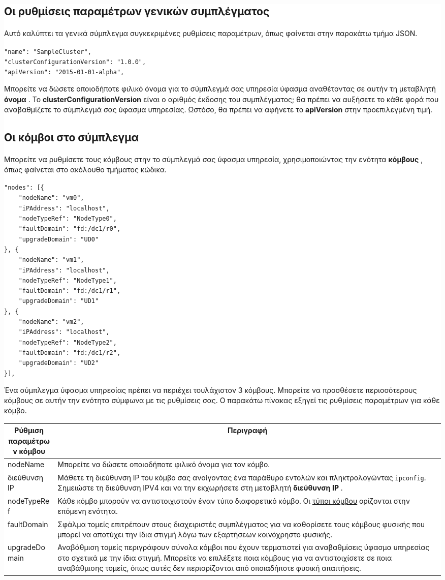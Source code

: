 ## <a name="general-cluster-configurations"></a>Οι ρυθμίσεις παραμέτρων γενικών συμπλέγματος
Αυτό καλύπτει τα γενικά σύμπλεγμα συγκεκριμένες ρυθμίσεις παραμέτρων, όπως φαίνεται στην παρακάτω τμήμα JSON.

    "name": "SampleCluster",
    "clusterConfigurationVersion": "1.0.0",
    "apiVersion": "2015-01-01-alpha",

Μπορείτε να δώσετε οποιοδήποτε φιλικό όνομα για το σύμπλεγμά σας υπηρεσία ύφασμα αναθέτοντας σε αυτήν τη μεταβλητή **όνομα** . Το **clusterConfigurationVersion** είναι ο αριθμός έκδοσης του συμπλέγματος; θα πρέπει να αυξήσετε το κάθε φορά που αναβαθμίζετε το σύμπλεγμά σας ύφασμα υπηρεσίας. Ωστόσο, θα πρέπει να αφήνετε το **apiVersion** στην προεπιλεγμένη τιμή.


<a id="clusternodes"></a>
## <a name="nodes-on-the-cluster"></a>Οι κόμβοι στο σύμπλεγμα
Μπορείτε να ρυθμίσετε τους κόμβους στην το σύμπλεγμά σας ύφασμα υπηρεσία, χρησιμοποιώντας την ενότητα **κόμβους** , όπως φαίνεται στο ακόλουθο τμήματος κώδικα.

    "nodes": [{
        "nodeName": "vm0",
        "iPAddress": "localhost",
        "nodeTypeRef": "NodeType0",
        "faultDomain": "fd:/dc1/r0",
        "upgradeDomain": "UD0"
    }, {
        "nodeName": "vm1",
        "iPAddress": "localhost",
        "nodeTypeRef": "NodeType1",
        "faultDomain": "fd:/dc1/r1",
        "upgradeDomain": "UD1"
    }, {
        "nodeName": "vm2",
        "iPAddress": "localhost",
        "nodeTypeRef": "NodeType2",
        "faultDomain": "fd:/dc1/r2",
        "upgradeDomain": "UD2"
    }],

Ένα σύμπλεγμα ύφασμα υπηρεσίας πρέπει να περιέχει τουλάχιστον 3 κόμβους. Μπορείτε να προσθέσετε περισσότερους κόμβους σε αυτήν την ενότητα σύμφωνα με τις ρυθμίσεις σας. Ο παρακάτω πίνακας εξηγεί τις ρυθμίσεις παραμέτρων για κάθε κόμβο.

|**Ρύθμιση παραμέτρων κόμβου**|**Περιγραφή**|
|-----------------------|--------------------------|
|nodeName|Μπορείτε να δώσετε οποιοδήποτε φιλικό όνομα για τον κόμβο.|
|διεύθυνση IP|Μάθετε τη διεύθυνση IP του κόμβο σας ανοίγοντας ένα παράθυρο εντολών και πληκτρολογώντας `ipconfig`. Σημειώστε τη διεύθυνση IPV4 και να την εκχωρήσετε στη μεταβλητή **διεύθυνση IP** .|
|nodeTypeRef|Κάθε κόμβο μπορούν να αντιστοιχιστούν έναν τύπο διαφορετικό κόμβο. Οι [τύποι κόμβου](#nodetypes) ορίζονται στην επόμενη ενότητα.|
|faultDomain|Σφάλμα τομείς επιτρέπουν στους διαχειριστές συμπλέγματος για να καθορίσετε τους κόμβους φυσικής που μπορεί να αποτύχει την ίδια στιγμή λόγω των εξαρτήσεων κοινόχρηστο φυσικής.|
|upgradeDomain|Αναβάθμιση τομείς περιγράφουν σύνολα κόμβοι που έχουν τερματιστεί για αναβαθμίσεις ύφασμα υπηρεσίας στο σχετικά με την ίδια στιγμή. Μπορείτε να επιλέξετε ποια κόμβους για να αντιστοιχίσετε σε ποια αναβάθμισης τομείς, όπως αυτές δεν περιορίζονται από οποιαδήποτε φυσική απαιτήσεις.| 
